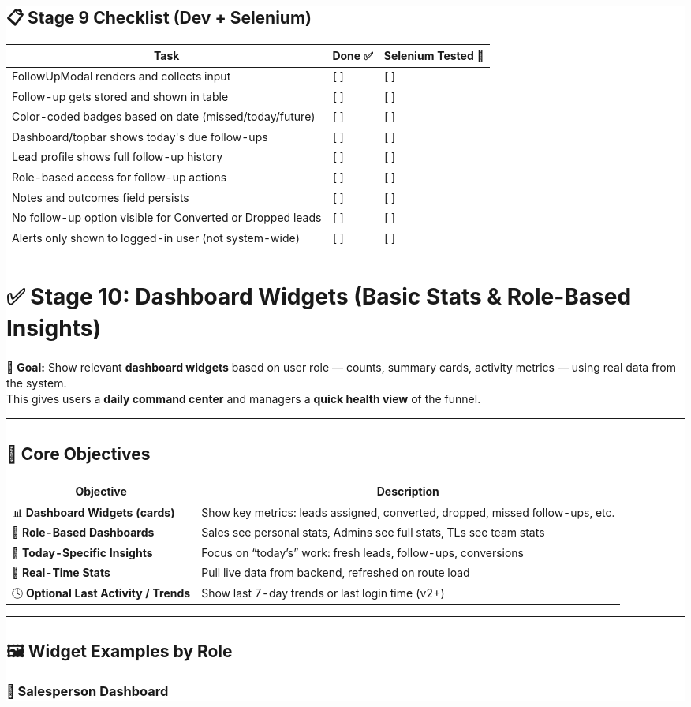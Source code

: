 
## **📋 Stage 9 Checklist (Dev \+ Selenium)**

| Task | Done ✅ | Selenium Tested 🧪 |
| ----- | ----- | ----- |
| FollowUpModal renders and collects input | \[ \] | \[ \] |
| Follow-up gets stored and shown in table | \[ \] | \[ \] |
| Color-coded badges based on date (missed/today/future) | \[ \] | \[ \] |
| Dashboard/topbar shows today's due follow-ups | \[ \] | \[ \] |
| Lead profile shows full follow-up history | \[ \] | \[ \] |
| Role-based access for follow-up actions | \[ \] | \[ \] |
| Notes and outcomes field persists | \[ \] | \[ \] |
| No follow-up option visible for Converted or Dropped leads | \[ \] | \[ \] |
| Alerts only shown to logged-in user (not system-wide) | \[ \] | \[ \] |

# **✅ Stage 10: Dashboard Widgets (Basic Stats & Role-Based Insights)**

🎯 **Goal:** Show relevant **dashboard widgets** based on user role — counts, summary cards, activity metrics — using real data from the system.  
 This gives users a **daily command center** and managers a **quick health view** of the funnel.

---

## **🧩 Core Objectives**

| Objective | Description |
| ----- | ----- |
| 📊 **Dashboard Widgets (cards)** | Show key metrics: leads assigned, converted, dropped, missed follow-ups, etc. |
| 👤 **Role-Based Dashboards** | Sales see personal stats, Admins see full stats, TLs see team stats |
| 📆 **Today-Specific Insights** | Focus on “today’s” work: fresh leads, follow-ups, conversions |
| 🔁 **Real-Time Stats** | Pull live data from backend, refreshed on route load |
| 🕓 **Optional Last Activity / Trends** | Show last 7-day trends or last login time (v2+) |

---

## **🖼️ Widget Examples by Role**

### **🔹 Salesperson Dashboard**
